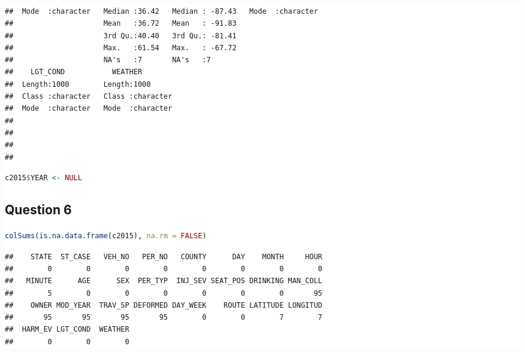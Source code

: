    ##  Mode  :character   Median :36.42   Median : -87.43   Mode  :character  
    ##                     Mean   :36.72   Mean   : -91.83                     
    ##                     3rd Qu.:40.40   3rd Qu.: -81.41                     
    ##                     Max.   :61.54   Max.   : -67.72                     
    ##                     NA's   :7       NA's   :7                           
    ##    LGT_COND           WEATHER         
    ##  Length:1000        Length:1000       
    ##  Class :character   Class :character  
    ##  Mode  :character   Mode  :character  
    ##                                       
    ##                                       
    ##                                       
    ## 

``` r
c2015$YEAR <- NULL
```

Question 6
----------

``` r
colSums(is.na.data.frame(c2015), na.rm = FALSE)
```

    ##    STATE  ST_CASE   VEH_NO   PER_NO   COUNTY      DAY    MONTH     HOUR 
    ##        0        0        0        0        0        0        0        0 
    ##   MINUTE      AGE      SEX  PER_TYP  INJ_SEV SEAT_POS DRINKING MAN_COLL 
    ##        5        0        0        0        0        0        0       95 
    ##    OWNER MOD_YEAR  TRAV_SP DEFORMED DAY_WEEK    ROUTE LATITUDE LONGITUD 
    ##       95       95       95       95        0        0        7        7 
    ##  HARM_EV LGT_COND  WEATHER 
    ##        0        0        0
